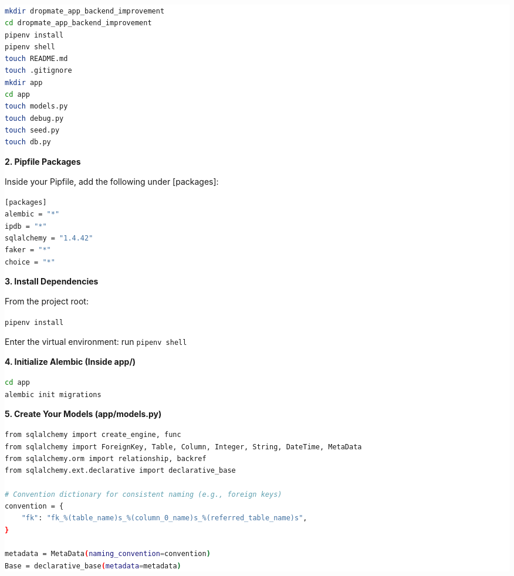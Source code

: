 ```bash
mkdir dropmate_app_backend_improvement
cd dropmate_app_backend_improvement
pipenv install
pipenv shell
touch README.md
touch .gitignore
mkdir app
cd app
touch models.py
touch debug.py
touch seed.py
touch db.py
```
**2. Pipfile Packages**  

Inside your Pipfile, add the following under [packages]:  

``` bash
[packages]
alembic = "*"
ipdb = "*"
sqlalchemy = "1.4.42"
faker = "*"
choice = "*"
```

**3. Install Dependencies**   

From the project root:  
``` bash
pipenv install
```
Enter the virtual environment: run `pipenv shell`

**4. Initialize Alembic (Inside app/)**  

``` bash
cd app
alembic init migrations
```

**5. Create Your Models (app/models.py)**  

``` bash
from sqlalchemy import create_engine, func
from sqlalchemy import ForeignKey, Table, Column, Integer, String, DateTime, MetaData
from sqlalchemy.orm import relationship, backref
from sqlalchemy.ext.declarative import declarative_base

# Convention dictionary for consistent naming (e.g., foreign keys)
convention = {
    "fk": "fk_%(table_name)s_%(column_0_name)s_%(referred_table_name)s",
}

metadata = MetaData(naming_convention=convention)
Base = declarative_base(metadata=metadata)

```
